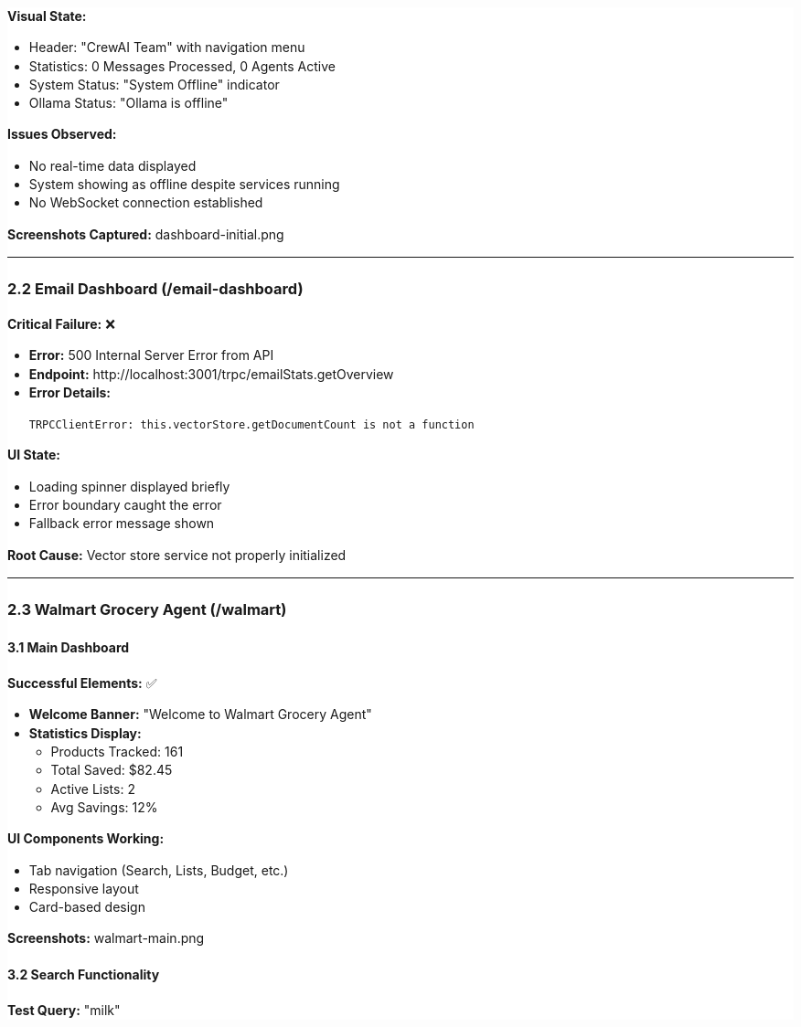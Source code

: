 **Visual State:**
- Header: "CrewAI Team" with navigation menu
- Statistics: 0 Messages Processed, 0 Agents Active
- System Status: "System Offline" indicator
- Ollama Status: "Ollama is offline"

**Issues Observed:**
- No real-time data displayed
- System showing as offline despite services running
- No WebSocket connection established

**Screenshots Captured:** dashboard-initial.png

---

### 2.2 Email Dashboard (/email-dashboard)

**Critical Failure:** ❌
- **Error:** 500 Internal Server Error from API
- **Endpoint:** http://localhost:3001/trpc/emailStats.getOverview
- **Error Details:**
  ```
  TRPCClientError: this.vectorStore.getDocumentCount is not a function
  ```

**UI State:**
- Loading spinner displayed briefly
- Error boundary caught the error
- Fallback error message shown

**Root Cause:** Vector store service not properly initialized

---

### 2.3 Walmart Grocery Agent (/walmart)

#### 3.1 Main Dashboard

**Successful Elements:** ✅
- **Welcome Banner:** "Welcome to Walmart Grocery Agent"
- **Statistics Display:**
  - Products Tracked: 161
  - Total Saved: $82.45
  - Active Lists: 2
  - Avg Savings: 12%

**UI Components Working:**
- Tab navigation (Search, Lists, Budget, etc.)
- Responsive layout
- Card-based design

**Screenshots:** walmart-main.png

#### 3.2 Search Functionality

**Test Query:** "milk"
